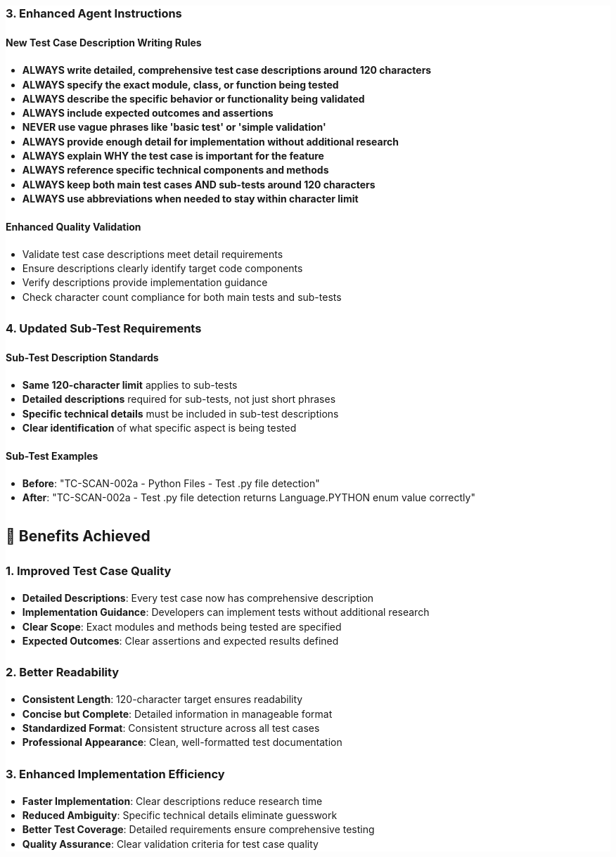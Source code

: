 ### **3. Enhanced Agent Instructions**

#### **New Test Case Description Writing Rules**
- **ALWAYS write detailed, comprehensive test case descriptions around 120 characters**
- **ALWAYS specify the exact module, class, or function being tested**
- **ALWAYS describe the specific behavior or functionality being validated**
- **ALWAYS include expected outcomes and assertions**
- **NEVER use vague phrases like 'basic test' or 'simple validation'**
- **ALWAYS provide enough detail for implementation without additional research**
- **ALWAYS explain WHY the test case is important for the feature**
- **ALWAYS reference specific technical components and methods**
- **ALWAYS keep both main test cases AND sub-tests around 120 characters**
- **ALWAYS use abbreviations when needed to stay within character limit**

#### **Enhanced Quality Validation**
- Validate test case descriptions meet detail requirements
- Ensure descriptions clearly identify target code components
- Verify descriptions provide implementation guidance
- Check character count compliance for both main tests and sub-tests

### **4. Updated Sub-Test Requirements**

#### **Sub-Test Description Standards**
- **Same 120-character limit** applies to sub-tests
- **Detailed descriptions** required for sub-tests, not just short phrases
- **Specific technical details** must be included in sub-test descriptions
- **Clear identification** of what specific aspect is being tested

#### **Sub-Test Examples**
- **Before**: "TC-SCAN-002a - Python Files - Test .py file detection"
- **After**: "TC-SCAN-002a - Test .py file detection returns Language.PYTHON enum value correctly"

## 🎯 **Benefits Achieved**

### **1. Improved Test Case Quality**
- **Detailed Descriptions**: Every test case now has comprehensive description
- **Implementation Guidance**: Developers can implement tests without additional research
- **Clear Scope**: Exact modules and methods being tested are specified
- **Expected Outcomes**: Clear assertions and expected results defined

### **2. Better Readability**
- **Consistent Length**: 120-character target ensures readability
- **Concise but Complete**: Detailed information in manageable format
- **Standardized Format**: Consistent structure across all test cases
- **Professional Appearance**: Clean, well-formatted test documentation

### **3. Enhanced Implementation Efficiency**
- **Faster Implementation**: Clear descriptions reduce research time
- **Reduced Ambiguity**: Specific technical details eliminate guesswork
- **Better Test Coverage**: Detailed requirements ensure comprehensive testing
- **Quality Assurance**: Clear validation criteria for test case quality
